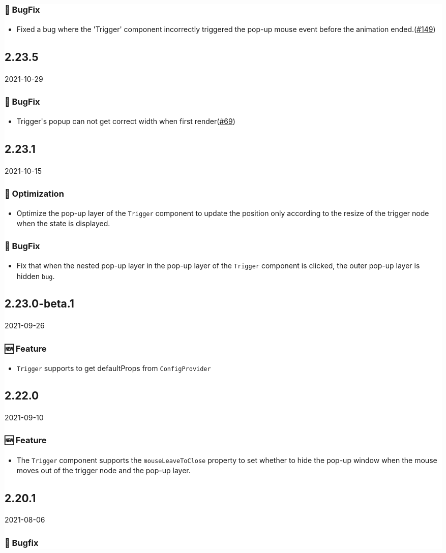 ### 🐛 BugFix

- Fixed a bug where the 'Trigger' component incorrectly triggered the pop-up mouse event before the animation ended.([#149](https://github.com/arco-design/arco-design/pull/149))

## 2.23.5

2021-10-29

### 🐛 BugFix

- Trigger's popup can not get correct width when first render([#69](https://github.com/arco-design/arco-design/pull/69))

## 2.23.1

2021-10-15

### 💎 Optimization

- Optimize the pop-up layer of the `Trigger` component to update the position only according to the resize of the trigger node when the state is displayed.

### 🐛 BugFix

- Fix that when the nested pop-up layer in the pop-up layer of the `Trigger` component is clicked, the outer pop-up layer is hidden `bug`.

## 2.23.0-beta.1

2021-09-26

### 🆕 Feature

- `Trigger` supports to get defaultProps from `ConfigProvider`

## 2.22.0

2021-09-10

### 🆕 Feature

- The `Trigger` component supports the `mouseLeaveToClose` property to set whether to hide the pop-up window when the mouse moves out of the trigger node and the pop-up layer.

## 2.20.1

2021-08-06

### 🐛 Bugfix
